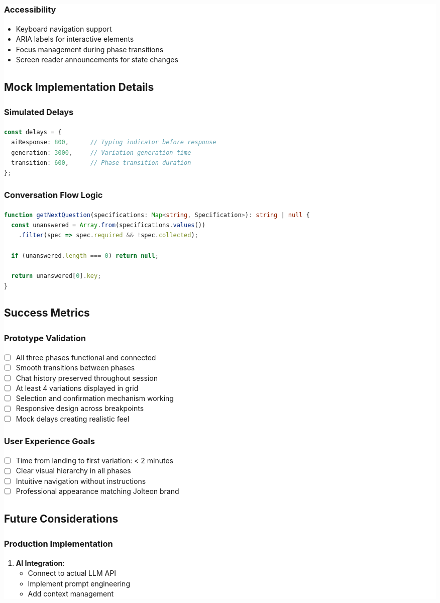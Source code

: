 ### Accessibility
- Keyboard navigation support
- ARIA labels for interactive elements
- Focus management during phase transitions
- Screen reader announcements for state changes

## Mock Implementation Details

### Simulated Delays
```typescript
const delays = {
  aiResponse: 800,      // Typing indicator before response
  generation: 3000,     // Variation generation time
  transition: 600,      // Phase transition duration
};
```

### Conversation Flow Logic
```typescript
function getNextQuestion(specifications: Map<string, Specification>): string | null {
  const unanswered = Array.from(specifications.values())
    .filter(spec => spec.required && !spec.collected);
  
  if (unanswered.length === 0) return null;
  
  return unanswered[0].key;
}
```

## Success Metrics

### Prototype Validation
- [ ] All three phases functional and connected
- [ ] Smooth transitions between phases
- [ ] Chat history preserved throughout session
- [ ] At least 4 variations displayed in grid
- [ ] Selection and confirmation mechanism working
- [ ] Responsive design across breakpoints
- [ ] Mock delays creating realistic feel

### User Experience Goals
- [ ] Time from landing to first variation: < 2 minutes
- [ ] Clear visual hierarchy in all phases
- [ ] Intuitive navigation without instructions
- [ ] Professional appearance matching Jolteon brand

## Future Considerations

### Production Implementation
1. **AI Integration**:
   - Connect to actual LLM API
   - Implement prompt engineering
   - Add context management
   